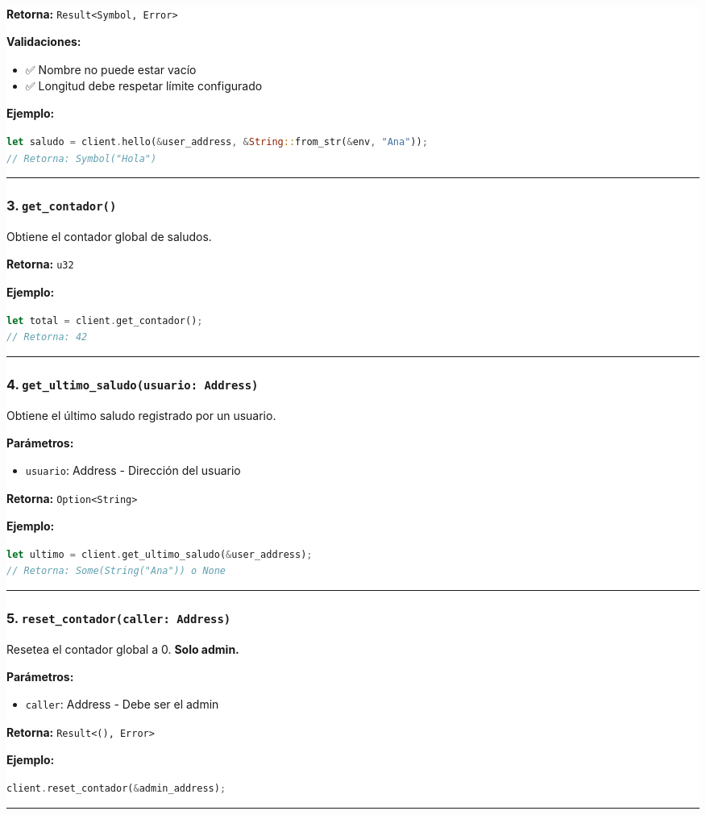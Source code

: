 **Retorna:** `Result<Symbol, Error>`

**Validaciones:**
- ✅ Nombre no puede estar vacío
- ✅ Longitud debe respetar límite configurado

**Ejemplo:**
```rust
let saludo = client.hello(&user_address, &String::from_str(&env, "Ana"));
// Retorna: Symbol("Hola")
```

---

### 3. `get_contador()`

Obtiene el contador global de saludos.

**Retorna:** `u32`

**Ejemplo:**
```rust
let total = client.get_contador();
// Retorna: 42
```

---

### 4. `get_ultimo_saludo(usuario: Address)`

Obtiene el último saludo registrado por un usuario.

**Parámetros:**
- `usuario`: Address - Dirección del usuario

**Retorna:** `Option<String>`

**Ejemplo:**
```rust
let ultimo = client.get_ultimo_saludo(&user_address);
// Retorna: Some(String("Ana")) o None
```

---

### 5. `reset_contador(caller: Address)`

Resetea el contador global a 0. **Solo admin.**

**Parámetros:**
- `caller`: Address - Debe ser el admin

**Retorna:** `Result<(), Error>`

**Ejemplo:**
```rust
client.reset_contador(&admin_address);
```

---